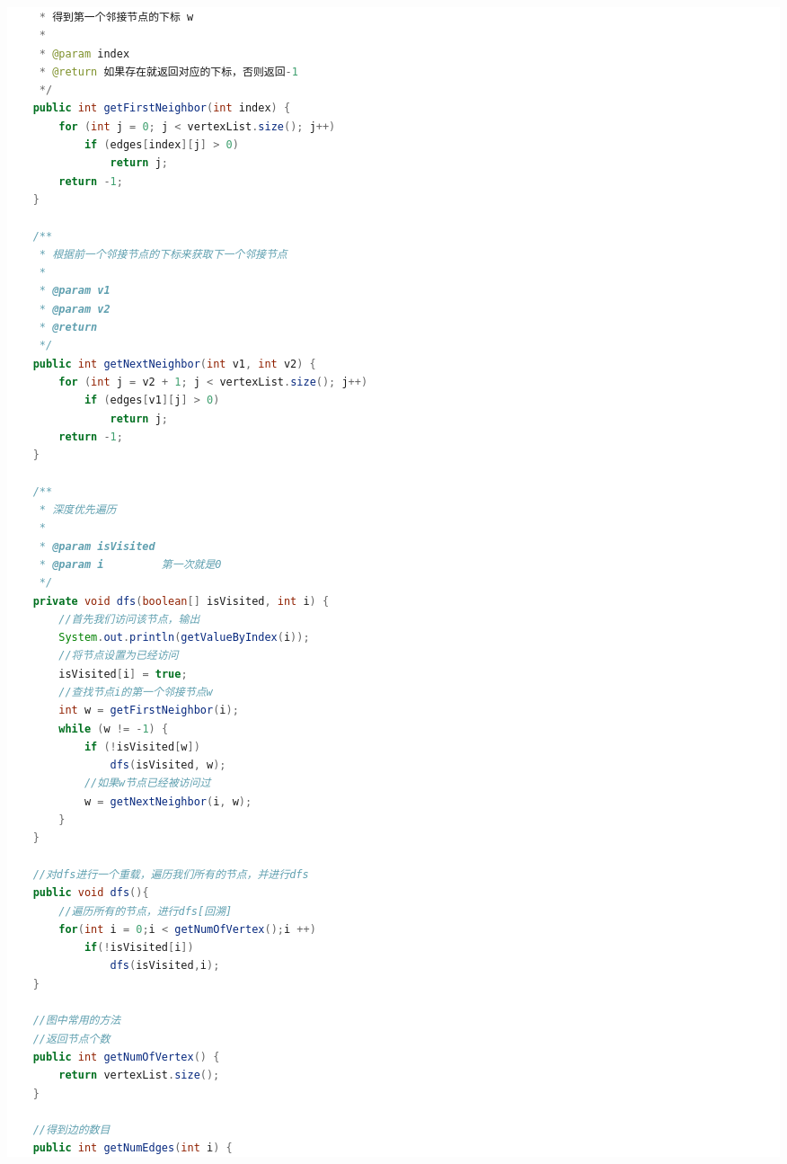 ```java
     * 得到第一个邻接节点的下标 w
     *
     * @param index
     * @return 如果存在就返回对应的下标，否则返回-1
     */
    public int getFirstNeighbor(int index) {
        for (int j = 0; j < vertexList.size(); j++)
            if (edges[index][j] > 0)
                return j;
        return -1;
    }

    /**
     * 根据前一个邻接节点的下标来获取下一个邻接节点
     *
     * @param v1
     * @param v2
     * @return
     */
    public int getNextNeighbor(int v1, int v2) {
        for (int j = v2 + 1; j < vertexList.size(); j++)
            if (edges[v1][j] > 0)
                return j;
        return -1;
    }

    /**
     * 深度优先遍历
     *
     * @param isVisited
     * @param i         第一次就是0
     */
    private void dfs(boolean[] isVisited, int i) {
        //首先我们访问该节点，输出
        System.out.println(getValueByIndex(i));
        //将节点设置为已经访问
        isVisited[i] = true;
        //查找节点i的第一个邻接节点w
        int w = getFirstNeighbor(i);
        while (w != -1) {
            if (!isVisited[w])
                dfs(isVisited, w);
            //如果w节点已经被访问过
            w = getNextNeighbor(i, w);
        }
    }

    //对dfs进行一个重载，遍历我们所有的节点，并进行dfs
    public void dfs(){
        //遍历所有的节点，进行dfs[回溯]
        for(int i = 0;i < getNumOfVertex();i ++)
            if(!isVisited[i])
                dfs(isVisited,i);
    }

    //图中常用的方法
    //返回节点个数
    public int getNumOfVertex() {
        return vertexList.size();
    }

    //得到边的数目
    public int getNumEdges(int i) {
```